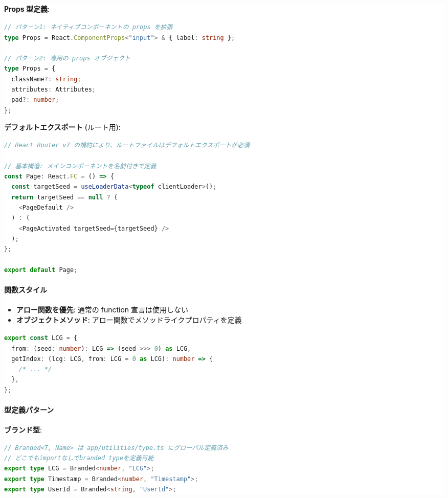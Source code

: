 **Props 型定義**:

```typescript
// パターン1: ネイティブコンポーネントの props を拡張
type Props = React.ComponentProps<"input"> & { label: string };

// パターン2: 専用の props オブジェクト
type Props = {
  className?: string;
  attributes: Attributes;
  pad?: number;
};
```

**デフォルトエクスポート** (ルート用):

```typescript
// React Router v7 の規約により、ルートファイルはデフォルトエクスポートが必須

// 基本構造: メインコンポーネントを名前付きで定義
const Page: React.FC = () => {
  const targetSeed = useLoaderData<typeof clientLoader>();
  return targetSeed == null ? (
    <PageDefault />
  ) : (
    <PageActivated targetSeed={targetSeed} />
  );
};

export default Page;
```

#### 関数スタイル

- **アロー関数を優先**: 通常の function 宣言は使用しない
- **オブジェクトメソッド**: アロー関数でメソッドライクプロパティを定義

```typescript
export const LCG = {
  from: (seed: number): LCG => (seed >>> 0) as LCG,
  getIndex: (lcg: LCG, from: LCG = 0 as LCG): number => {
    /* ... */
  },
};
```

#### 型定義パターン

**ブランド型**:

```typescript
// Branded<T, Name> は app/utilities/type.ts にグローバル定義済み
// どこでもimportなしでbranded typeを定義可能
export type LCG = Branded<number, "LCG">;
export type Timestamp = Branded<number, "Timestamp">;
export type UserId = Branded<string, "UserId">;
```

